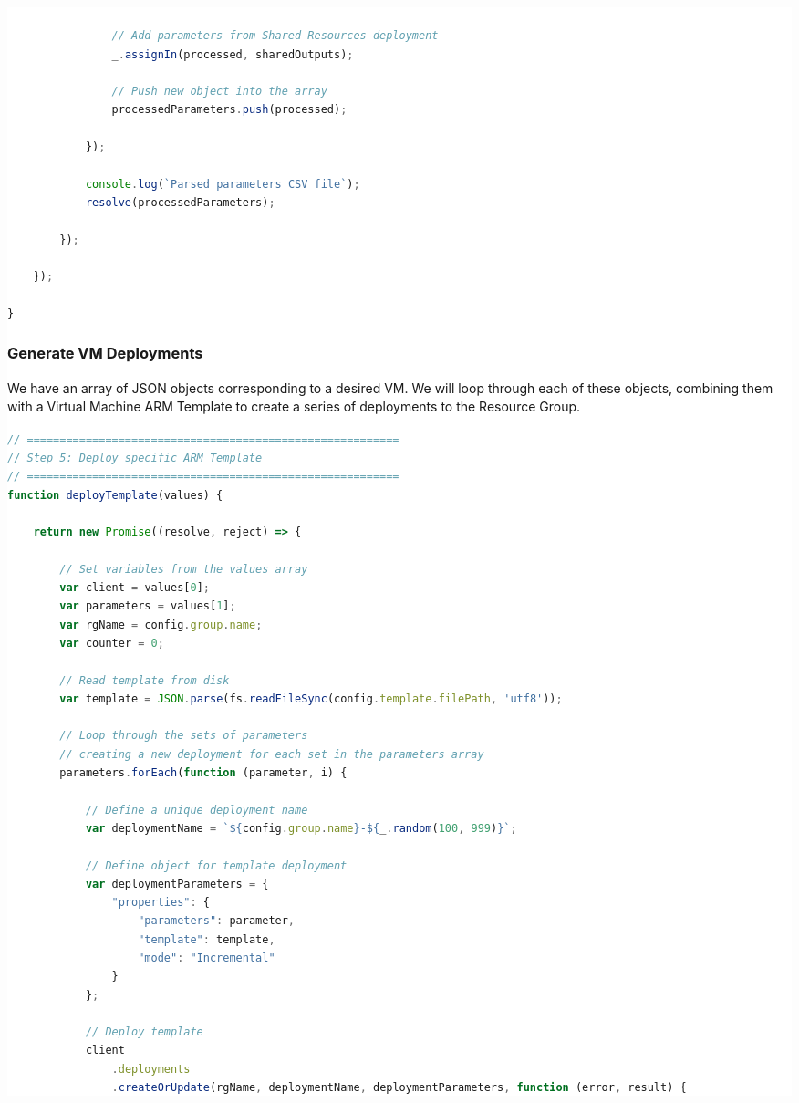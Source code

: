 ```javascript

                // Add parameters from Shared Resources deployment
                _.assignIn(processed, sharedOutputs);

                // Push new object into the array
                processedParameters.push(processed);

            });

            console.log(`Parsed parameters CSV file`);
            resolve(processedParameters);

        });

    });

}
```

### Generate VM Deployments
We have an array of JSON objects corresponding to a desired VM.  We will loop through each of these objects, combining them with a Virtual Machine ARM Template to create a series of deployments to the Resource Group. 

```javascript
// =========================================================
// Step 5: Deploy specific ARM Template
// =========================================================
function deployTemplate(values) {

    return new Promise((resolve, reject) => {

        // Set variables from the values array
        var client = values[0];
        var parameters = values[1];
        var rgName = config.group.name;
        var counter = 0;

        // Read template from disk
        var template = JSON.parse(fs.readFileSync(config.template.filePath, 'utf8'));

        // Loop through the sets of parameters 
        // creating a new deployment for each set in the parameters array
        parameters.forEach(function (parameter, i) {

            // Define a unique deployment name
            var deploymentName = `${config.group.name}-${_.random(100, 999)}`;

            // Define object for template deployment
            var deploymentParameters = {
                "properties": {
                    "parameters": parameter,
                    "template": template,
                    "mode": "Incremental"
                }
            };

            // Deploy template
            client
                .deployments
                .createOrUpdate(rgName, deploymentName, deploymentParameters, function (error, result) {

```